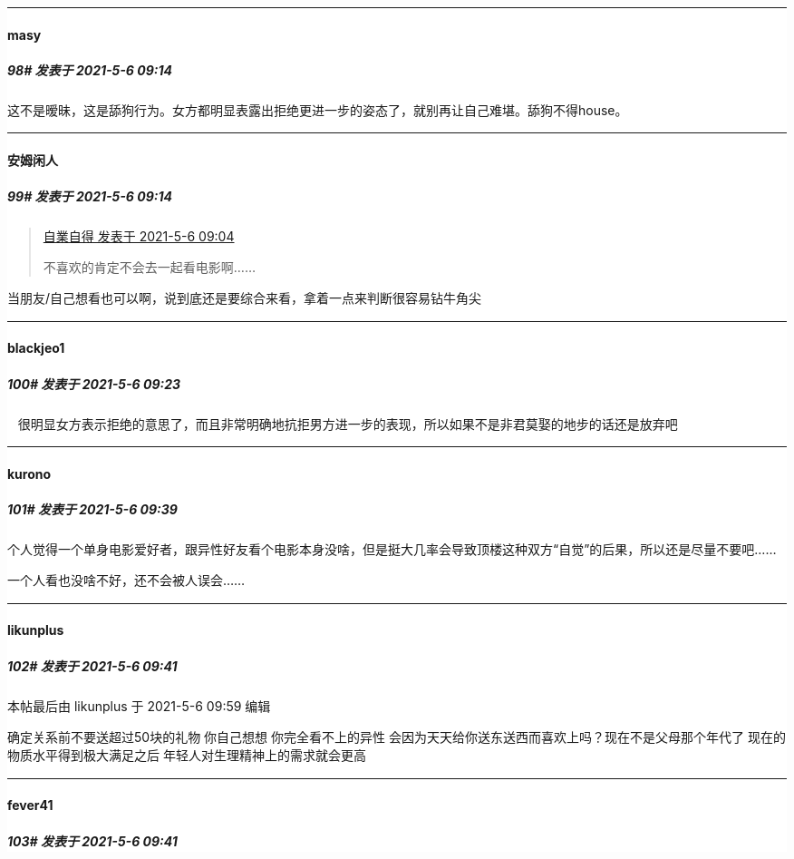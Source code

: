 
*****

####  masy  
##### 98#       发表于 2021-5-6 09:14


这不是暧昧，这是舔狗行为。女方都明显表露出拒绝更进一步的姿态了，就别再让自己难堪。舔狗不得house。


*****

####  安姆闲人  
##### 99#       发表于 2021-5-6 09:14


<blockquote><a href="httphttps://bbs.saraba1st.com/2b/forum.php?mod=redirect&amp;goto=findpost&amp;pid=51155482&amp;ptid=2002420" target="_blank">自業自得 发表于 2021-5-6 09:04</a>

不喜欢的肯定不会去一起看电影啊……</blockquote>
当朋友/自己想看也可以啊，说到底还是要综合来看，拿着一点来判断很容易钻牛角尖


*****

####  blackjeo1  
##### 100#       发表于 2021-5-6 09:23


   很明显女方表示拒绝的意思了，而且非常明确地抗拒男方进一步的表现，所以如果不是非君莫娶的地步的话还是放弃吧


*****

####  kurono  
##### 101#       发表于 2021-5-6 09:39


个人觉得一个单身电影爱好者，跟异性好友看个电影本身没啥，但是挺大几率会导致顶楼这种双方“自觉”的后果，所以还是尽量不要吧……

一个人看也没啥不好，还不会被人误会……


*****

####  likunplus  
##### 102#       发表于 2021-5-6 09:41


 本帖最后由 likunplus 于 2021-5-6 09:59 编辑 

确定关系前不要送超过50块的礼物 你自己想想 你完全看不上的异性 会因为天天给你送东送西而喜欢上吗？现在不是父母那个年代了 现在的物质水平得到极大满足之后 年轻人对生理精神上的需求就会更高


*****

####  fever41  
##### 103#       发表于 2021-5-6 09:41

